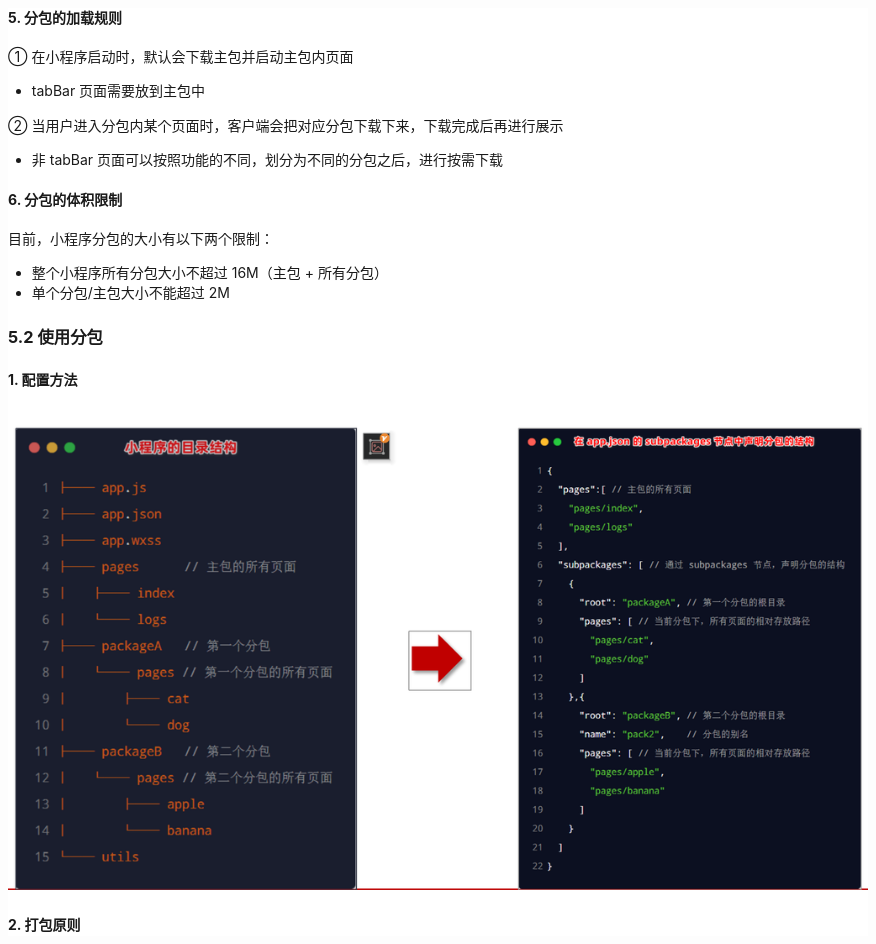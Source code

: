 

#### 5. **分包的加载规则**

① 在小程序启动时，默认会下载主包并启动主包内页面

+ tabBar 页面需要放到主包中

② 当用户进入分包内某个页面时，客户端会把对应分包下载下来，下载完成后再进行展示

+ 非 tabBar 页面可以按照功能的不同，划分为不同的分包之后，进行按需下载



#### 6. **分包的体积限制**

目前，小程序分包的大小有以下两个限制：

+ 整个小程序所有分包大小不超过 16M（主包 + 所有分包）
+ 单个分包/主包大小不能超过 2M



### 5.2 **使用分包**

#### 1. **配置方法**

![image-20211114212324700](./assets/image-20211114212324700.png)



#### 2. **打包原则**
